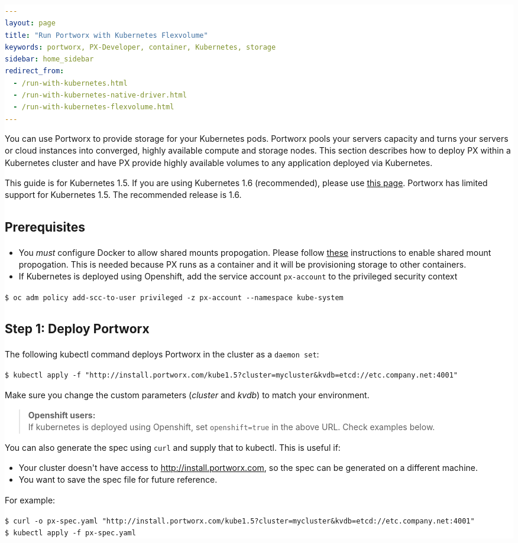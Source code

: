 ```yaml
---
layout: page
title: "Run Portworx with Kubernetes Flexvolume"
keywords: portworx, PX-Developer, container, Kubernetes, storage
sidebar: home_sidebar
redirect_from:
  - /run-with-kubernetes.html
  - /run-with-kubernetes-native-driver.html
  - /run-with-kubernetes-flexvolume.html
---
```

You can use Portworx to provide storage for your Kubernetes pods. Portworx pools your servers capacity and turns your servers or cloud instances into converged, highly available compute and storage nodes. This section describes how to deploy PX within a Kubernetes cluster and have PX provide highly available volumes to any application deployed via Kubernetes.

This guide is for Kubernetes 1.5. If you are using Kubernetes 1.6 (recommended), please use [this page](/scheduler/kubernetes/install.html).
Portworx has limited support for Kubernetes 1.5. The recommended release is 1.6.

## Prerequisites
* You *must* configure Docker to allow shared mounts propogation. Please follow [these](/knowledgebase/shared-mount-propogation.html) instructions to enable shared mount propogation.  This is needed because PX runs as a container and it will be provisioning storage to other containers.
* If Kubernetes is deployed using Openshift, add the service account `px-account` to the privileged security context
 ```
 $ oc adm policy add-scc-to-user privileged -z px-account --namespace kube-system
 ```

## Step 1: Deploy Portworx
The following kubectl command deploys Portworx in the cluster as a `daemon set`:

```
$ kubectl apply -f "http://install.portworx.com/kube1.5?cluster=mycluster&kvdb=etcd://etc.company.net:4001"
```
Make sure you change the custom parameters (_cluster_ and _kvdb_) to match your environment.

>**Openshift users:**<br/> If kubernetes is deployed using Openshift, set `openshift=true` in the above URL. Check examples below.

You can also generate the spec using `curl` and supply that to kubectl. This is useful if:
* Your cluster doesn't have access to http://install.portworx.com, so the spec can be generated on a different machine.
* You want to save the spec file for future reference.

For example:
```
$ curl -o px-spec.yaml "http://install.portworx.com/kube1.5?cluster=mycluster&kvdb=etcd://etc.company.net:4001"
$ kubectl apply -f px-spec.yaml
```
